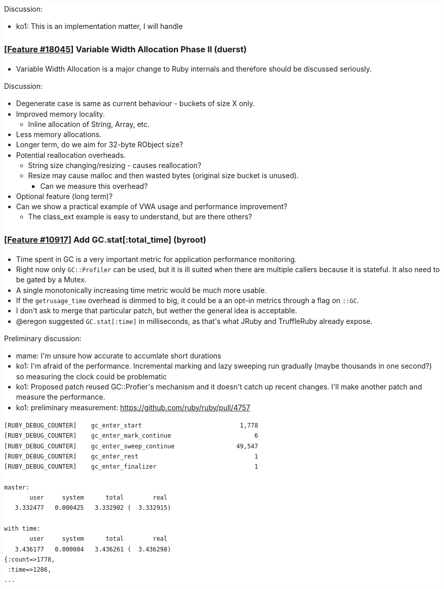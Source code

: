 Discussion:

* ko1: This is an implementation matter, I will handle

### [[Feature #18045]](https://bugs.ruby-lang.org/issues/18045) Variable Width Allocation Phase II (duerst)

* Variable Width Allocation is a major change to Ruby internals and therefore should be discussed seriously.

Discussion:

* Degenerate case is same as current behaviour - buckets of size X only.
* Improved memory locality.
    * Inline allocation of String, Array, etc.
* Less memory allocations.
* Longer term, do we aim for 32-byte RObject size?
* Potential reallocation overheads.
    * String size changing/resizing - causes reallocation?
    * Resize may cause malloc and then wasted bytes (original size bucket is unused).
        * Can we measure this overhead?
* Optional feature (long term)?
* Can we show a practical example of VWA usage and performance improvement?
    * The class_ext example is easy to understand, but are there others?

### [[Feature #10917]](https://bugs.ruby-lang.org/issues/10917) Add GC.stat[:total_time] (byroot)

* Time spent in GC is a very important metric for application performance monitoring.
* Right now only `GC::Profiler` can be used, but it is ill suited when there are multiple callers because it is stateful. It also need to be gated by a Mutex.
* A single monotonically increasing time metric would be much more usable.
* If the `getrusage_time` overhead is dimmed to big, it could be a an opt-in metrics through a flag on `::GC`.
* I don't ask to merge that particular patch, but wether the general idea is acceptable.
* @eregon suggested `GC.stat[:time]` in milliseconds, as that's what JRuby and TruffleRuby already expose.

Preliminary discussion:

* mame: I'm unsure how accurate to accumlate short durations
* ko1: I'm afraid of the performance. Incremental marking and lazy sweeping run gradually (maybe thousands in one second?) so measuring the clock could be problematic
* ko1: Proposed patch reused GC::Profier's mechanism and it doesn't catch up recent changes. I'll make another patch and measure the performance.
* ko1: preliminary measurement: https://github.com/ruby/ruby/pull/4757

```
[RUBY_DEBUG_COUNTER]    gc_enter_start                           1,778
[RUBY_DEBUG_COUNTER]    gc_enter_mark_continue                       6
[RUBY_DEBUG_COUNTER]    gc_enter_sweep_continue                 49,547
[RUBY_DEBUG_COUNTER]    gc_enter_rest                                1
[RUBY_DEBUG_COUNTER]    gc_enter_finalizer                           1

master:
       user     system      total        real
   3.332477   0.000425   3.332902 (  3.332915)

with time:
       user     system      total        real
   3.436177   0.000084   3.436261 (  3.436298)
{:count=>1778,
 :time=>1286,
...
```
